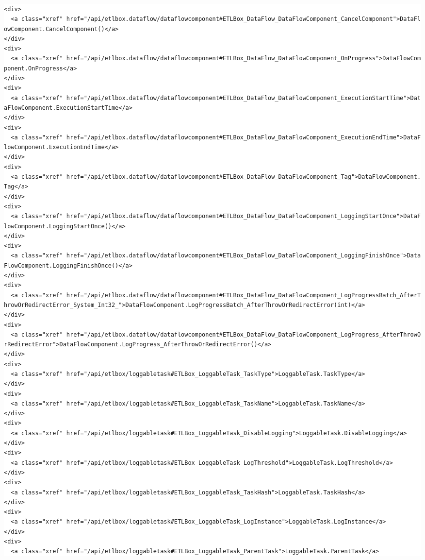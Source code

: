     <div>
      <a class="xref" href="/api/etlbox.dataflow/dataflowcomponent#ETLBox_DataFlow_DataFlowComponent_CancelComponent">DataFlowComponent.CancelComponent()</a>
    </div>
    <div>
      <a class="xref" href="/api/etlbox.dataflow/dataflowcomponent#ETLBox_DataFlow_DataFlowComponent_OnProgress">DataFlowComponent.OnProgress</a>
    </div>
    <div>
      <a class="xref" href="/api/etlbox.dataflow/dataflowcomponent#ETLBox_DataFlow_DataFlowComponent_ExecutionStartTime">DataFlowComponent.ExecutionStartTime</a>
    </div>
    <div>
      <a class="xref" href="/api/etlbox.dataflow/dataflowcomponent#ETLBox_DataFlow_DataFlowComponent_ExecutionEndTime">DataFlowComponent.ExecutionEndTime</a>
    </div>
    <div>
      <a class="xref" href="/api/etlbox.dataflow/dataflowcomponent#ETLBox_DataFlow_DataFlowComponent_Tag">DataFlowComponent.Tag</a>
    </div>
    <div>
      <a class="xref" href="/api/etlbox.dataflow/dataflowcomponent#ETLBox_DataFlow_DataFlowComponent_LoggingStartOnce">DataFlowComponent.LoggingStartOnce()</a>
    </div>
    <div>
      <a class="xref" href="/api/etlbox.dataflow/dataflowcomponent#ETLBox_DataFlow_DataFlowComponent_LoggingFinishOnce">DataFlowComponent.LoggingFinishOnce()</a>
    </div>
    <div>
      <a class="xref" href="/api/etlbox.dataflow/dataflowcomponent#ETLBox_DataFlow_DataFlowComponent_LogProgressBatch_AfterThrowOrRedirectError_System_Int32_">DataFlowComponent.LogProgressBatch_AfterThrowOrRedirectError(int)</a>
    </div>
    <div>
      <a class="xref" href="/api/etlbox.dataflow/dataflowcomponent#ETLBox_DataFlow_DataFlowComponent_LogProgress_AfterThrowOrRedirectError">DataFlowComponent.LogProgress_AfterThrowOrRedirectError()</a>
    </div>
    <div>
      <a class="xref" href="/api/etlbox/loggabletask#ETLBox_LoggableTask_TaskType">LoggableTask.TaskType</a>
    </div>
    <div>
      <a class="xref" href="/api/etlbox/loggabletask#ETLBox_LoggableTask_TaskName">LoggableTask.TaskName</a>
    </div>
    <div>
      <a class="xref" href="/api/etlbox/loggabletask#ETLBox_LoggableTask_DisableLogging">LoggableTask.DisableLogging</a>
    </div>
    <div>
      <a class="xref" href="/api/etlbox/loggabletask#ETLBox_LoggableTask_LogThreshold">LoggableTask.LogThreshold</a>
    </div>
    <div>
      <a class="xref" href="/api/etlbox/loggabletask#ETLBox_LoggableTask_TaskHash">LoggableTask.TaskHash</a>
    </div>
    <div>
      <a class="xref" href="/api/etlbox/loggabletask#ETLBox_LoggableTask_LogInstance">LoggableTask.LogInstance</a>
    </div>
    <div>
      <a class="xref" href="/api/etlbox/loggabletask#ETLBox_LoggableTask_ParentTask">LoggableTask.ParentTask</a>